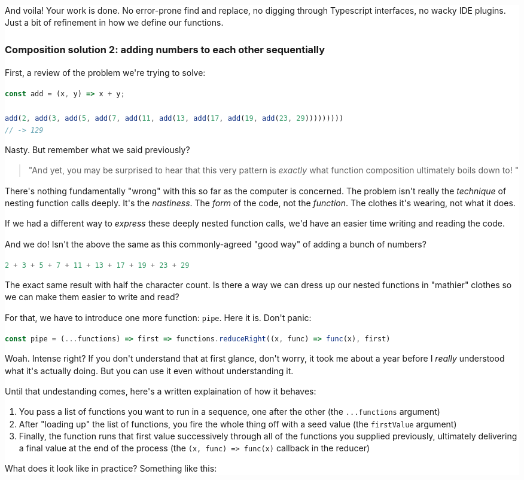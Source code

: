 And voila! Your work is done. No error-prone find and replace, no digging through Typescript interfaces, no wacky IDE plugins. Just a bit of refinement in how we define our functions. 

### Composition solution 2: adding numbers to each other sequentially

First, a review of the problem we're trying to solve: 

```js
const add = (x, y) => x + y;

add(2, add(3, add(5, add(7, add(11, add(13, add(17, add(19, add(23, 29)))))))))
// -> 129
```

Nasty. But remember what we said previously? 

> "And yet, you may be surprised to hear that this very pattern is *exactly* what function composition ultimately boils down to! "

There's nothing fundamentally "wrong" with this so far as the computer is concerned. The problem isn't really the *technique* of nesting function calls deeply. It's the *nastiness*. The *form* of the code, not the *function*. The clothes it's wearing, not what it does.  

If we had a different way to *express* these deeply nested function calls, we'd have an easier time writing and reading the code. 

And we do! Isn't the above the same as this commonly-agreed "good way" of adding a bunch of numbers?

```js
2 + 3 + 5 + 7 + 11 + 13 + 17 + 19 + 23 + 29
```

The exact same result with half the character count. Is there a way we can dress up our nested functions in "mathier" clothes so we can make them easier to write and read? 

For that, we have to introduce one more function: `pipe`. Here it is. Don't panic: 

```js
const pipe = (...functions) => first => functions.reduceRight((x, func) => func(x), first)
```

Woah. Intense right? If you don't understand that at first glance, don't worry, it took me about a year before I *really* understood what it's actually doing. But you can use it even without understanding it. 

Until that undestanding comes, here's a written explaination of how it behaves: 

1. You pass a list of functions you want to run in a sequence, one after the other (the `...functions` argument)
2. After "loading up" the list of functions, you fire the whole thing off with a seed value (the `firstValue` argument)
3. Finally, the function runs that first value successively through all of the functions you supplied previously, ultimately delivering a final value at the end of the process (the `(x, func) => func(x)` callback in the reducer)

What does it look like in practice? Something like this: 
